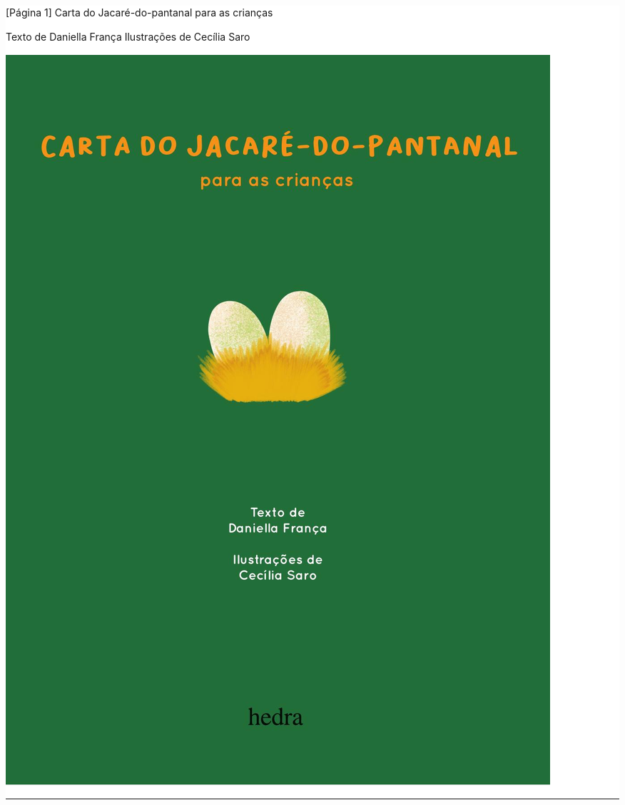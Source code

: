 [Página 1]
Carta do Jacaré-do-pantanal
para as crianças

Texto de
Daniella França
Ilustrações de
Cecília Saro

![1](./img/page_1-01.jpg)

---